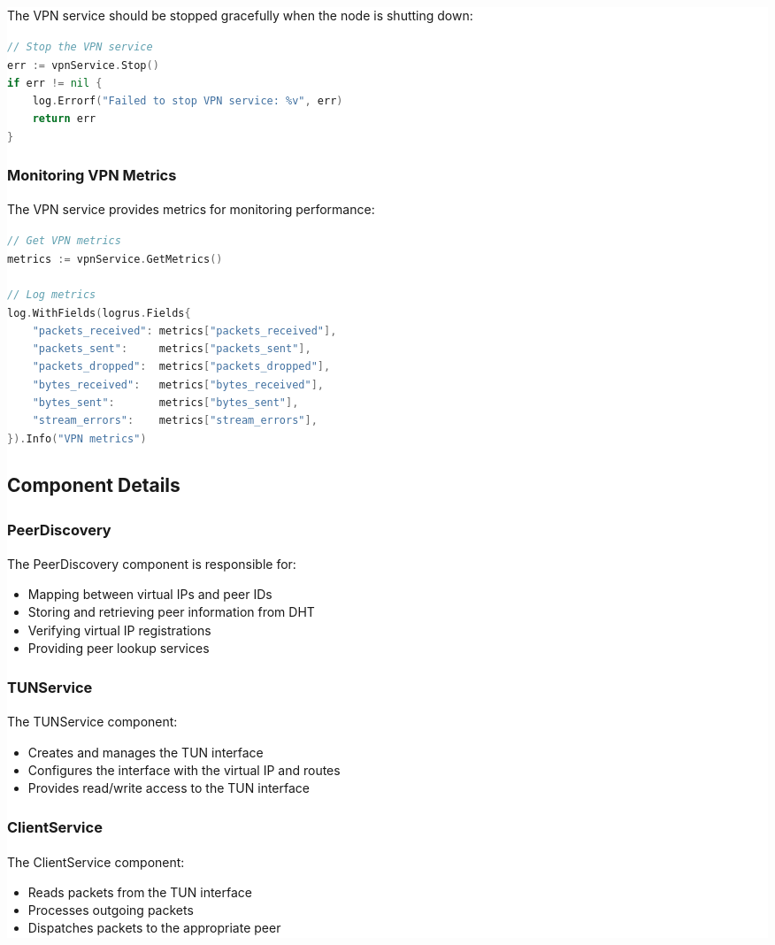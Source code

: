 The VPN service should be stopped gracefully when the node is shutting down:

```go
// Stop the VPN service
err := vpnService.Stop()
if err != nil {
    log.Errorf("Failed to stop VPN service: %v", err)
    return err
}
```

### Monitoring VPN Metrics

The VPN service provides metrics for monitoring performance:

```go
// Get VPN metrics
metrics := vpnService.GetMetrics()

// Log metrics
log.WithFields(logrus.Fields{
    "packets_received": metrics["packets_received"],
    "packets_sent":     metrics["packets_sent"],
    "packets_dropped":  metrics["packets_dropped"],
    "bytes_received":   metrics["bytes_received"],
    "bytes_sent":       metrics["bytes_sent"],
    "stream_errors":    metrics["stream_errors"],
}).Info("VPN metrics")
```

## Component Details

### PeerDiscovery

The PeerDiscovery component is responsible for:
- Mapping between virtual IPs and peer IDs
- Storing and retrieving peer information from DHT
- Verifying virtual IP registrations
- Providing peer lookup services

### TUNService

The TUNService component:
- Creates and manages the TUN interface
- Configures the interface with the virtual IP and routes
- Provides read/write access to the TUN interface

### ClientService

The ClientService component:
- Reads packets from the TUN interface
- Processes outgoing packets
- Dispatches packets to the appropriate peer
